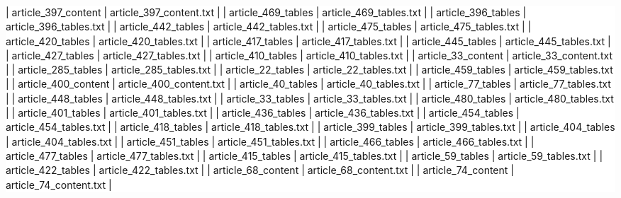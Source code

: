 | article_397_content | article_397_content.txt |
| article_469_tables | article_469_tables.txt |
| article_396_tables | article_396_tables.txt |
| article_442_tables | article_442_tables.txt |
| article_475_tables | article_475_tables.txt |
| article_420_tables | article_420_tables.txt |
| article_417_tables | article_417_tables.txt |
| article_445_tables | article_445_tables.txt |
| article_427_tables | article_427_tables.txt |
| article_410_tables | article_410_tables.txt |
| article_33_content | article_33_content.txt |
| article_285_tables | article_285_tables.txt |
| article_22_tables | article_22_tables.txt |
| article_459_tables | article_459_tables.txt |
| article_400_content | article_400_content.txt |
| article_40_tables | article_40_tables.txt |
| article_77_tables | article_77_tables.txt |
| article_448_tables | article_448_tables.txt |
| article_33_tables | article_33_tables.txt |
| article_480_tables | article_480_tables.txt |
| article_401_tables | article_401_tables.txt |
| article_436_tables | article_436_tables.txt |
| article_454_tables | article_454_tables.txt |
| article_418_tables | article_418_tables.txt |
| article_399_tables | article_399_tables.txt |
| article_404_tables | article_404_tables.txt |
| article_451_tables | article_451_tables.txt |
| article_466_tables | article_466_tables.txt |
| article_477_tables | article_477_tables.txt |
| article_415_tables | article_415_tables.txt |
| article_59_tables | article_59_tables.txt |
| article_422_tables | article_422_tables.txt |
| article_68_content | article_68_content.txt |
| article_74_content | article_74_content.txt |
